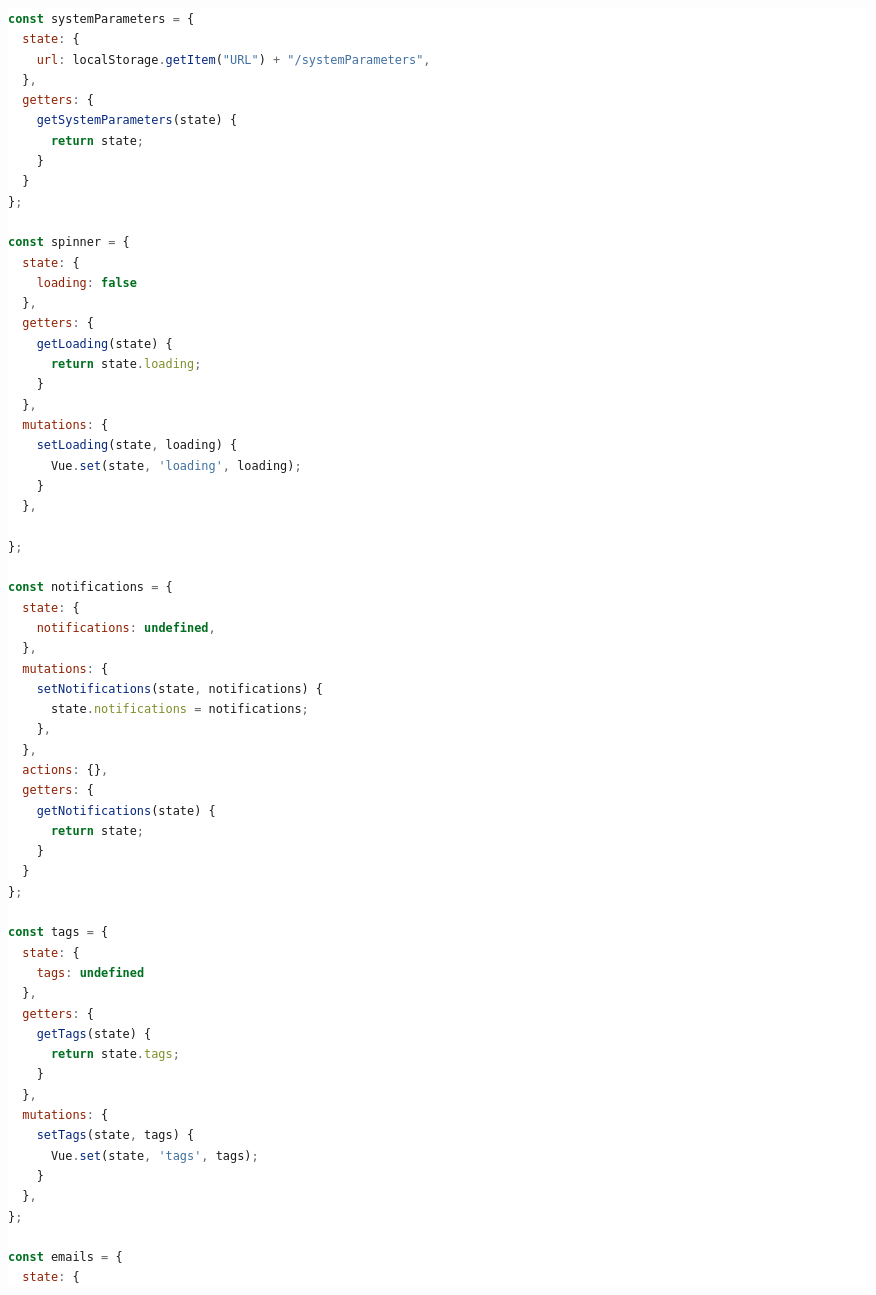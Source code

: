 ````javascript
const systemParameters = {
  state: {
    url: localStorage.getItem("URL") + "/systemParameters",
  },
  getters: {
    getSystemParameters(state) {
      return state;
    }
  }
};

const spinner = {
  state: {
    loading: false
  },
  getters: {
    getLoading(state) {
      return state.loading;
    }
  },
  mutations: {
    setLoading(state, loading) {
      Vue.set(state, 'loading', loading);
    }
  },

};

const notifications = {
  state: {
    notifications: undefined,
  },
  mutations: {
    setNotifications(state, notifications) {
      state.notifications = notifications;
    },
  },
  actions: {},
  getters: {
    getNotifications(state) {
      return state;
    }
  }
};

const tags = {
  state: {
    tags: undefined
  },
  getters: {
    getTags(state) {
      return state.tags;
    }
  },
  mutations: {
    setTags(state, tags) {
      Vue.set(state, 'tags', tags);
    }
  },
};

const emails = {
  state: {
````